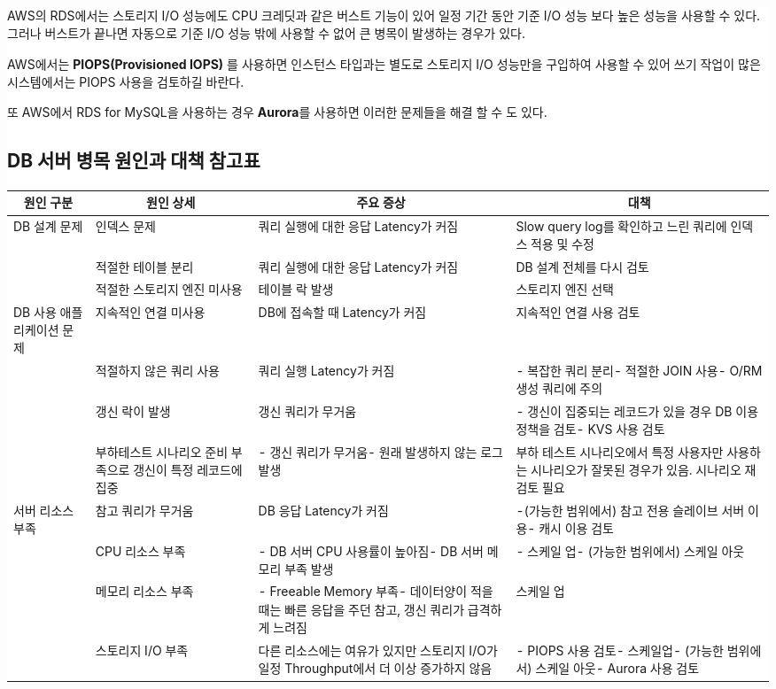 AWS의 RDS에서는 스토리지 I/O 성능에도 CPU 크레딧과 같은 버스트 기능이 있어 일정 기간 동안 기준 I/O 성능 보다 높은 성능을 사용할 수 있다. 그러나 버스트가 끝나면 자동으로 기준 I/O 성능 밖에 사용할 수 없어 큰 병목이 발생하는 경우가 있다.

AWS에서는 **PIOPS(Provisioned IOPS)** 를 사용하면 인스턴스 타입과는 별도로 스토리지 I/O 성능만을 구입하여 사용할 수 있어 쓰기 작업이 많은 시스템에서는 PIOPS 사용을 검토하길 바란다.

또 AWS에서 RDS for MySQL을 사용하는 경우 **Aurora**를 사용하면 이러한 문제들을 해결 할 수 도 있다.

## DB 서버 병목 원인과 대책 참고표

|**원인 구분**|**원인 상세**|**주요 증상**|**대책**|
|---|---|---|---|
|DB 설계 문제|인덱스 문제|쿼리 실행에 대한 응답 Latency가 커짐|Slow query log를 확인하고 느린 쿼리에 인덱스 적용 및 수정|
||적절한 테이블 분리|쿼리 실행에 대한 응답 Latency가 커짐|DB 설계 전체를 다시 검토|
||적절한 스토리지 엔진 미사용|테이블 락 발생|스토리지 엔진 선택|
|DB 사용 애플리케이션 문제|지속적인 연결 미사용|DB에 접속할 때 Latency가 커짐|지속적인 연결 사용 검토|
||적절하지 않은 쿼리 사용|쿼리 실행 Latency가 커짐|- 복잡한 쿼리 분리- 적절한 JOIN 사용- O/RM 생성 쿼리에 주의|
||갱신 락이 발생|갱신 쿼리가 무거움|- 갱신이 집중되는 레코드가 있을 경우 DB 이용 정책을 검토- KVS 사용 검토|
||부하테스트 시나리오 준비 부족으로 갱신이 특정 레코드에 집중|- 갱신 쿼리가 무거움- 원래 발생하지 않는 로그 발생|부하 테스트 시나리오에서 특정 사용자만 사용하는 시나리오가 잘못된 경우가 있음. 시나리오 재검토 필요|
|서버 리소스 부족|참고 쿼리가 무거움|DB 응답 Latency가 커짐|-(가능한 범위에서) 참고 전용 슬레이브 서버 이용- 캐시 이용 검토|
||CPU 리소스 부족|- DB 서버 CPU 사용률이 높아짐- DB 서버 메모리 부족 발생|- 스케일 업- (가능한 범위에서) 스케일 아웃|
||메모리 리소스 부족|- Freeable Memory 부족- 데이터양이 적을 때는 빠른 응답을 주던 참고, 갱신 쿼리가 급격하게 느려짐|스케일 업|
||스토리지 I/O 부족|다른 리소스에는 여유가 있지만 스토리지 I/O가 일정 Throughput에서 더 이상 증가하지 않음|- PIOPS 사용 검토- 스케일업- (가능한 범위에서) 스케일 아웃- Aurora 사용 검토|